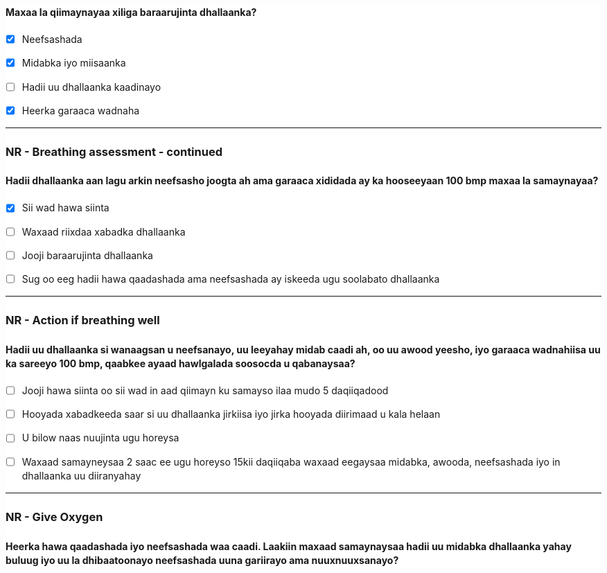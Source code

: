 #### Maxaa la qiimaynayaa xiliga baraarujinta dhallaanka?

- [x] Neefsashada

- [x] Midabka iyo miisaanka

- [ ] Hadii uu dhallaanka kaadinayo

- [x] Heerka garaaca wadnaha




---

### NR - Breathing assessment - continued

#### Hadii dhallaanka aan lagu arkin neefsasho joogta ah ama garaaca xididada ay ka hooseeyaan 100 bmp maxaa la samaynayaa?

- [x] Sii wad hawa siinta

- [ ] Waxaad riixdaa xabadka dhallaanka

- [ ] Jooji baraarujinta dhallaanka

- [ ] Sug oo eeg hadii hawa qaadashada ama neefsashada ay iskeeda ugu soolabato dhallaanka




---

### NR - Action if breathing well

#### Hadii uu dhallaanka si wanaagsan u neefsanayo, uu leeyahay midab caadi ah, oo uu awood yeesho, iyo garaaca wadnahiisa uu ka sareeyo 100 bmp, qaabkee ayaad hawlgalada soosocda u qabanaysaa?

- [ ] Jooji hawa siinta oo sii wad in aad qiimayn ku samayso ilaa mudo 5 daqiiqadood

- [ ] Hooyada xabadkeeda saar si uu dhallaanka jirkiisa iyo jirka hooyada diirimaad u kala helaan

- [ ] U bilow naas nuujinta ugu horeysa

- [ ] Waxaad samayneysaa 2 saac ee ugu horeyso 15kii daqiiqaba waxaad eegaysaa midabka, awooda, neefsashada iyo in dhallaanka uu diiranyahay




---

### NR - Give Oxygen

#### Heerka hawa qaadashada iyo neefsashada waa caadi. Laakiin maxaad samaynaysaa hadii uu midabka dhallaanka yahay buluug iyo uu la dhibaatoonayo neefsashada uuna gariirayo ama nuuxnuuxsanayo?
